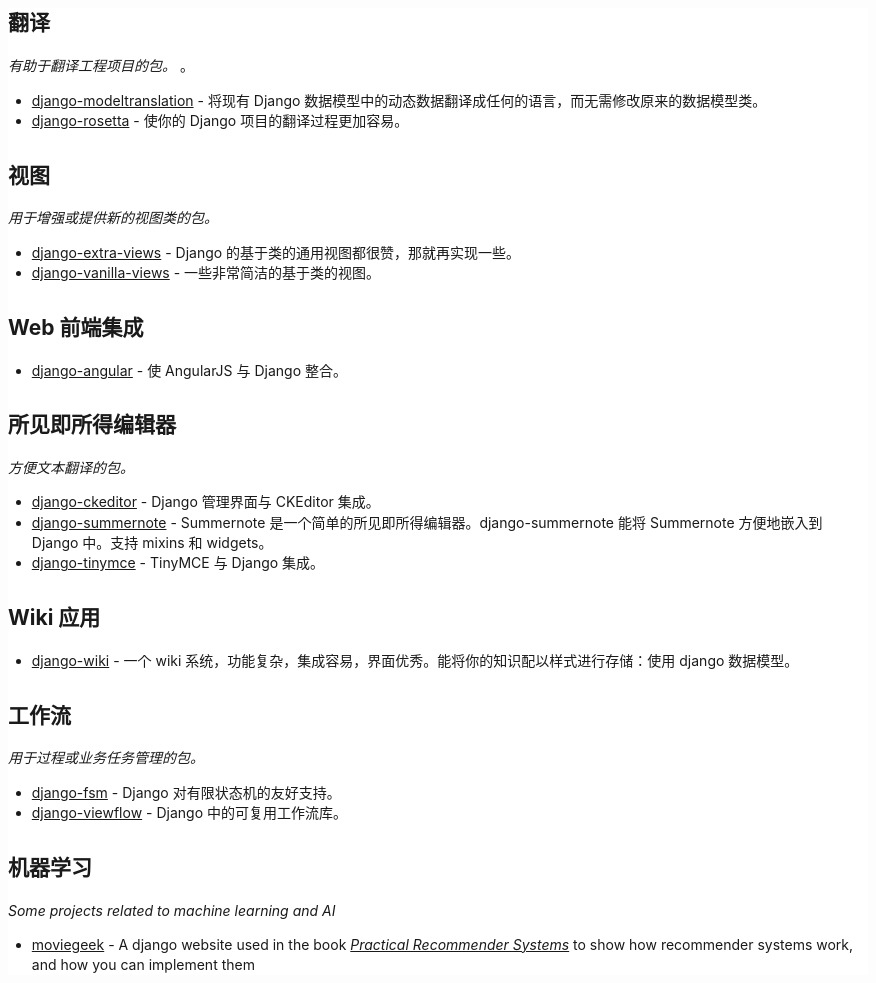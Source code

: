 ## 翻译

*有助于翻译工程项目的包。*
。
* [django-modeltranslation](https://github.com/deschler/django-modeltranslation/) - 将现有 Django 数据模型中的动态数据翻译成任何的语言，而无需修改原来的数据模型类。
* [django-rosetta](https://github.com/mbi/django-rosetta/) - 使你的 Django 项目的翻译过程更加容易。

## 视图

*用于增强或提供新的视图类的包。*

* [django-extra-views](https://github.com/AndrewIngram/django-extra-views/) - Django 的基于类的通用视图都很赞，那就再实现一些。
* [django-vanilla-views](https://github.com/tomchristie/django-vanilla-views/) - 一些非常简洁的基于类的视图。

## Web 前端集成

* [django-angular](https://github.com/jrief/django-angular/) - 使 AngularJS 与 Django 整合。


## 所见即所得编辑器

*方便文本翻译的包。*

* [django-ckeditor](https://github.com/django-ckeditor/django-ckeditor/) - Django 管理界面与 CKEditor 集成。
* [django-summernote](https://github.com/summernote/django-summernote/) - Summernote 是一个简单的所见即所得编辑器。django-summernote 能将 Summernote 方便地嵌入到 Django 中。支持 mixins 和 widgets。
* [django-tinymce](https://github.com/aljosa/django-tinymce/) - TinyMCE 与 Django 集成。

## Wiki 应用

* [django-wiki](https://github.com/django-wiki/django-wiki) - 一个 wiki 系统，功能复杂，集成容易，界面优秀。能将你的知识配以样式进行存储：使用 django 数据模型。


## 工作流

*用于过程或业务任务管理的包。*

* [django-fsm](https://github.com/kmmbvnr/django-fsm/) - Django 对有限状态机的友好支持。
* [django-viewflow](https://github.com/viewflow/viewflow) - Django 中的可复用工作流库。

## 机器学习

*Some projects related to machine learning and AI*

* [moviegeek](https://github.com/practical-recommender-systems/moviegeek) - A django website used in the book [<I>Practical Recommender Systems</I>](https://www.manning.com/books/practical-recommender-systems) to show how recommender systems work, and how you can implement them

